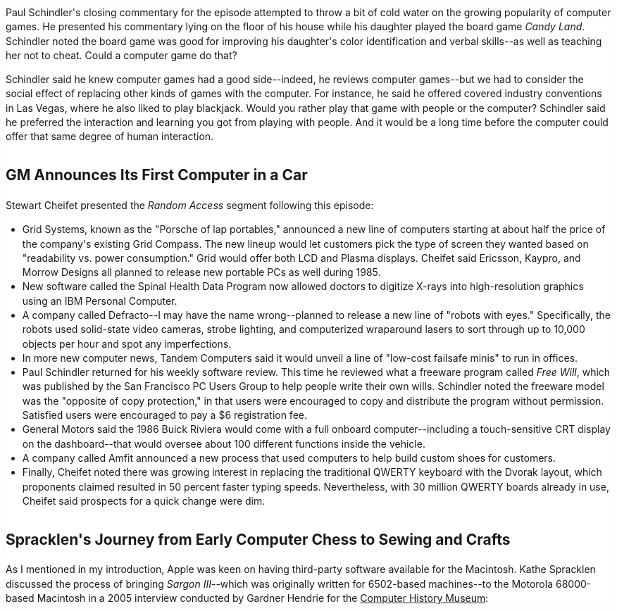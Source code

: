 Paul Schindler's closing commentary for the episode attempted to throw a bit of cold water on the growing popularity of computer games. He presented his commentary lying on the floor of his house while his daughter played the board game *Candy Land*. Schindler noted the board game was good for improving his daughter's color identification and verbal skills--as well as teaching her not to cheat. Could a computer game do that? 

Schindler said he knew computer games had a good side--indeed, he reviews computer games--but we had to consider the social effect of replacing other kinds of games with the computer. For instance, he said he offered covered industry conventions in Las Vegas, where he also liked to play blackjack. Would you rather play that game with people or the computer? Schindler said he preferred the interaction and learning you got from playing with people. And it would be a long time before the computer could offer that same degree of human interaction. 

## GM Announces Its First Computer in a Car

Stewart Cheifet presented the *Random Access* segment following this episode:

+ Grid Systems, known as the "Porsche of lap portables," announced a new line of computers starting at about half the price of the company's existing Grid Compass. The new lineup would let customers pick the type of screen they wanted based on "readability vs. power consumption." Grid would offer both LCD and Plasma displays. Cheifet said Ericsson, Kaypro, and Morrow Designs all planned to release new portable PCs as well during 1985.
+ New software called the Spinal Health Data Program now allowed doctors to digitize X-rays into high-resolution graphics using an IBM Personal Computer.
+ A company called Defracto--I may have the name wrong--planned to release a new line of "robots with eyes." Specifically, the robots used solid-state video cameras, strobe lighting, and computerized wraparound lasers to sort through up to 10,000 objects per hour and spot any imperfections.
+ In more new computer news, Tandem Computers said it would unveil a line of "low-cost failsafe minis" to run in offices.
+ Paul Schindler returned for his weekly software review. This time he reviewed what a freeware program called *Free Will*, which was published by the San Francisco PC Users Group to help people write their own wills. Schindler noted the freeware model was the "opposite of copy protection," in that users were encouraged to copy and distribute the program without permission. Satisfied users were encouraged to pay a $6 registration fee.
+ General Motors said the 1986 Buick Riviera would come with a full onboard computer--including a touch-sensitive CRT display on the dashboard--that would oversee about 100 different functions inside the vehicle.
+ A company called Amfit announced a new process that used computers to help build custom shoes for customers.
+ Finally, Cheifet noted there was growing interest in replacing the traditional QWERTY keyboard with the Dvorak layout, which proponents claimed resulted in 50 percent faster typing speeds. Nevertheless, with 30 million QWERTY boards already in use, Cheifet said prospects for a quick change were dim.

## Spracklen's Journey from Early Computer Chess to Sewing and Crafts

As I mentioned in my introduction, Apple was keen on having third-party software available for the Macintosh. Kathe Spracklen discussed the process of bringing *Sargon III*--which was originally written for 6502-based machines--to the Motorola 68000-based Macintosh in a 2005 interview conducted by Gardner Hendrie for the [Computer History Museum](http://archive.computerhistory.org/resources/access/text/2013/05/102701977-05-01-acc.pdf): 
